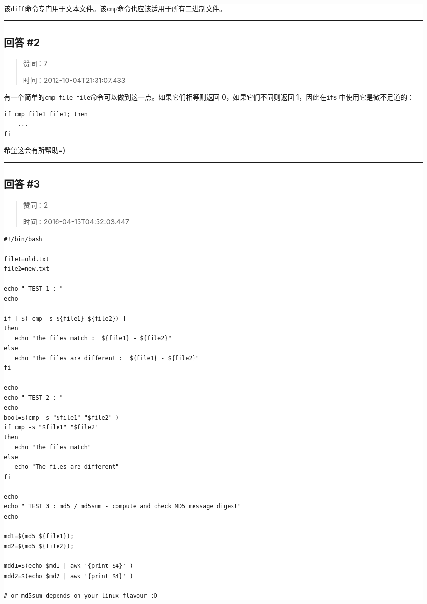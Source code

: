 该`diff`命令专门用于文本文件。该`cmp`命令也应该适用于所有二进制文件。

* * *

## 回答 #2

> 赞同：7
> 
> 时间：2012-10-04T21:31:07.433

有一个简单的`cmp file file`命令可以做到这一点。如果它们相等则返回 0，如果它们不同则返回 1，因此在`if`s 中使用它是微不足道的：

```
if cmp file1 file1; then
    ...
fi 
```

希望这会有所帮助=)

* * *

## 回答 #3

> 赞同：2
> 
> 时间：2016-04-15T04:52:03.447

```
#!/bin/bash

file1=old.txt
file2=new.txt

echo " TEST 1 : "
echo

if [ $( cmp -s ${file1} ${file2}) ]
then
   echo "The files match :  ${file1} - ${file2}"
else
   echo "The files are different :  ${file1} - ${file2}"
fi

echo
echo " TEST 2 : "
echo
bool=$(cmp -s "$file1" "$file2" )
if cmp -s "$file1" "$file2"
then
   echo "The files match"
else
   echo "The files are different"
fi

echo
echo " TEST 3 : md5 / md5sum - compute and check MD5 message digest"
echo

md1=$(md5 ${file1});
md2=$(md5 ${file2});

mdd1=$(echo $md1 | awk '{print $4}' ) 
mdd2=$(echo $md2 | awk '{print $4}' ) 

# or md5sum depends on your linux flavour :D
```